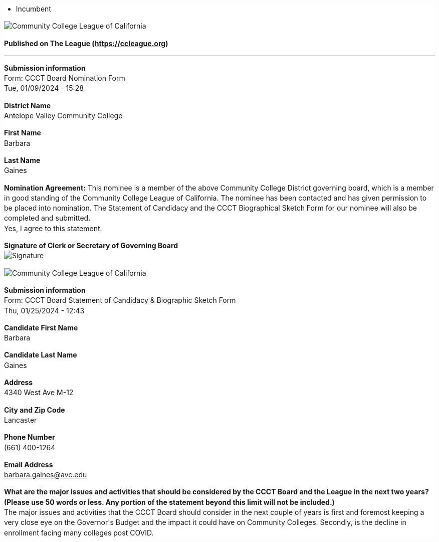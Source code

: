 * Incumbent

![Community College League of California](https://ccleague.org)

**Published on The League (https://ccleague.org)**

---

**Submission information**  
Form: CCCT Board Nomination Form  
Tue, 01/09/2024 - 15:28  

**District Name**  
Antelope Valley Community College  

**First Name**  
Barbara  

**Last Name**  
Gaines  

**Nomination Agreement:** This nominee is a member of the above Community College District governing board, which is a member in good standing of the Community College League of California. The nominee has been contacted and has given permission to be placed into nomination. The Statement of Candidacy and the CCCT Biographical Sketch Form for our nominee will also be completed and submitted.  
Yes, I agree to this statement.  

**Signature of Clerk or Secretary of Governing Board**  
![Signature](data:image/png;base64,...)  

![Community College League of California](https://ccleague.org)

**Submission information**  
Form: CCCT Board Statement of Candidacy & Biographic Sketch Form  
Thu, 01/25/2024 - 12:43  

**Candidate First Name**  
Barbara  

**Candidate Last Name**  
Gaines  

**Address**  
4340 West Ave M-12  

**City and Zip Code**  
Lancaster  

**Phone Number**  
(661) 400-1264  

**Email Address**  
barbara.gaines@avc.edu  

**What are the major issues and activities that should be considered by the CCCT Board and the League in the next two years? (Please use 50 words or less. Any portion of the statement beyond this limit will not be included.)**  
The major issues and activities that the CCCT Board should consider in the next couple of years is first and foremost keeping a very close eye on the Governor's Budget and the impact it could have on Community Colleges. Secondly, is the decline in enrollment facing many colleges post COVID.  
